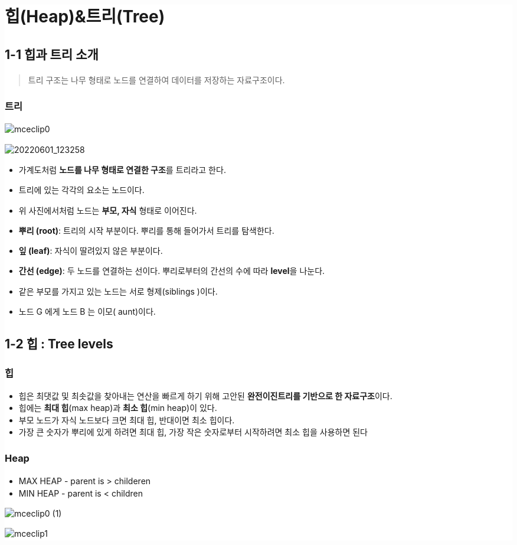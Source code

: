 # 힙(Heap)&트리(Tree)



## 1-1 힙과 트리 소개

> 트리 구조는 나무 형태로 노드를 연결하여 데이터를 저장하는 자료구조이다.



### 트리

![mceclip0](https://user-images.githubusercontent.com/88477839/171322560-03494844-fefa-493c-9bb9-ac6b35b15bbc.png)

![20220601_123258](https://user-images.githubusercontent.com/88477839/171322622-3e99210e-d69a-44b2-bdfb-e9d8b15d4ff5.png)



+ 가계도처럼 **노드를 나무 형태로 연결한 구조**를 트리라고 한다. 
+ 트리에 있는 각각의 요소는 노드이다. 
+ 위 사진에서처럼 노드는 **부모, 자식** 형태로 이어진다.



+ **뿌리 (root)**: 트리의 시작 부분이다. 뿌리를 통해 들어가서 트리를 탐색한다.
+ **잎 (leaf)**: 자식이 딸려있지 않은 부분이다.
+ **간선 (edge)**: 두 노드를 연결하는 선이다. 뿌리로부터의 간선의 수에 따라 **level**을 나눈다.
+ 같은 부모를 가지고 있는 노드는 서로 형제(siblings )이다.
+ 노드  G 에게  노드 B 는 이모( aunt)이다.



## 1-2 힙 : Tree levels



### 힙

+ 힙은 최댓값 및 최솟값을 찾아내는 연산을 빠르게 하기 위해 고안된 **완전이진트리를 기반으로 한 자료구조**이다.
+ 힙에는 **최대 힙**(max heap)과 **최소 힙**(min heap)이 있다. 
+ 부모 노드가 자식 노드보다 크면 최대 힙, 반대이면 최소 힙이다. 
+ 가장 큰 숫자가 뿌리에 있게 하려면 최대 힙, 가장 작은 숫자로부터 시작하려면 최소 힙을 사용하면 된다



### Heap

+ MAX HEAP - parent is > childeren
+ MIN HEAP - parent is < children



![mceclip0 (1)](https://user-images.githubusercontent.com/88477839/171324049-e14ba356-e55c-4ef1-946f-03f0e212ba69.png)

![mceclip1](https://user-images.githubusercontent.com/88477839/171324083-06f8d48b-7761-4719-9c29-d88dba63ac1f.png)

